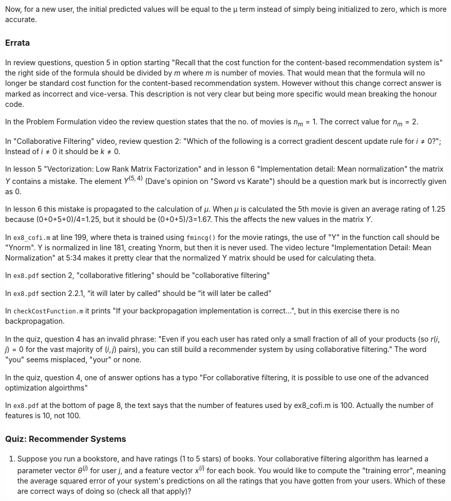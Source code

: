 Now, for a new user, the initial predicted values will be equal to the μ term instead of simply being initialized to zero, which is more accurate.




### Errata

In review questions, question 5 in option starting "Recall that the cost function for the content-based recommendation system is" the right side of the formula should be divided by $m$ where $m$ is number of movies. That would mean that the formula will no longer be standard cost function for the content-based recommendation system. However without this change correct answer is marked as incorrect and vice-versa. This description is not very clear but being more specific would mean breaking the honour code.

In the Problem Formulation video the review question states that the no. of movies is $n_m = 1$. The correct value for $n_m= 2$.

In "Collaborative Filtering" video, review question 2: "Which of the following is a correct gradient descent update rule for $i \neq 0$?"; Instead of $i \neq 0$ it should be $k  \neq 0$.

In lesson 5 "Vectorization: Low Rank Matrix Factorization" and in lesson 6 "Implementation detail: Mean normalization" the matrix $Y$ contains a mistake. The element $Y^{(5,4)}$ (Dave's opinion on "Sword vs Karate") should be a question mark but is incorrectly given as 0.

In lesson 6 this mistake is propagated to the calculation of $\mu$. When $\mu$ is calculated the 5th movie is given an average rating of 1.25 because (0+0+5+0)/4=1.25, but it should be (0+0+5)/3=1.67. This the affects the new values in the matrix $Y$.

In `ex8_cofi.m` at line 199, where theta is trained using `fmincg()` for the movie ratings, the use of "Y" in the function call should be "Ynorm". Y is normalized in line 181, creating Ynorm, but then it is never used. The video lecture "Implementation Detail: Mean Normalization" at 5:34 makes it pretty clear that the normalized Y matrix should be used for calculating theta.

In `ex8.pdf` section 2, "collaborative fitlering" should be "collaborative filtering"

In `ex8.pdf` section 2.2.1, “it will later by called” should be “it will later be called”

In `checkCostFunction.m` it prints "If your backpropagation implementation is correct...", but in this exercise there is no backpropagation.

In the quiz, question 4 has an invalid phrase: "Even if you each user has rated only a small fraction of all of your products (so $r(i,j)=0$ for the vast majority of $(i,j)$ pairs), you can still build a recommender system by using collaborative filtering." The word "you" seems misplaced, "your" or none.

In the quiz, question 4, one of answer options has a typo "For collaborative filtering, it is possible to use one of the advanced optimization algoirthms"

In `ex8.pdf` at the bottom of page 8, the text says that the number of features used by ex8_cofi.m is 100. Actually the number of features is 10, not 100.



### Quiz: Recommender Systems


1. Suppose you run a bookstore, and have ratings (1 to 5 stars) of books. Your collaborative filtering algorithm has learned a parameter vector $\theta^{(j)}$ for user $j$, and a feature vector $x^{(i)}$ for each book. You would like to compute the 
"training error", meaning the average squared error of your system's predictions on all the ratings that you have gotten from your users. Which of these are correct ways of doing so (check all that apply)?
